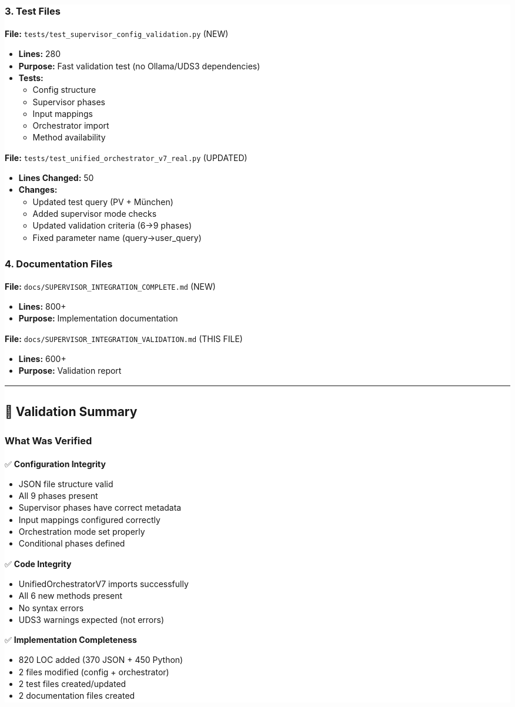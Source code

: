 ### 3. Test Files

**File:** `tests/test_supervisor_config_validation.py` (NEW)
- **Lines:** 280
- **Purpose:** Fast validation test (no Ollama/UDS3 dependencies)
- **Tests:**
  - Config structure
  - Supervisor phases
  - Input mappings
  - Orchestrator import
  - Method availability

**File:** `tests/test_unified_orchestrator_v7_real.py` (UPDATED)
- **Lines Changed:** 50
- **Changes:**
  - Updated test query (PV + München)
  - Added supervisor mode checks
  - Updated validation criteria (6→9 phases)
  - Fixed parameter name (query→user_query)

### 4. Documentation Files

**File:** `docs/SUPERVISOR_INTEGRATION_COMPLETE.md` (NEW)
- **Lines:** 800+
- **Purpose:** Implementation documentation

**File:** `docs/SUPERVISOR_INTEGRATION_VALIDATION.md` (THIS FILE)
- **Lines:** 600+
- **Purpose:** Validation report

---

## 🎯 Validation Summary

### What Was Verified

✅ **Configuration Integrity**
- JSON file structure valid
- All 9 phases present
- Supervisor phases have correct metadata
- Input mappings configured correctly
- Orchestration mode set properly
- Conditional phases defined

✅ **Code Integrity**
- UnifiedOrchestratorV7 imports successfully
- All 6 new methods present
- No syntax errors
- UDS3 warnings expected (not errors)

✅ **Implementation Completeness**
- 820 LOC added (370 JSON + 450 Python)
- 2 files modified (config + orchestrator)
- 2 test files created/updated
- 2 documentation files created
